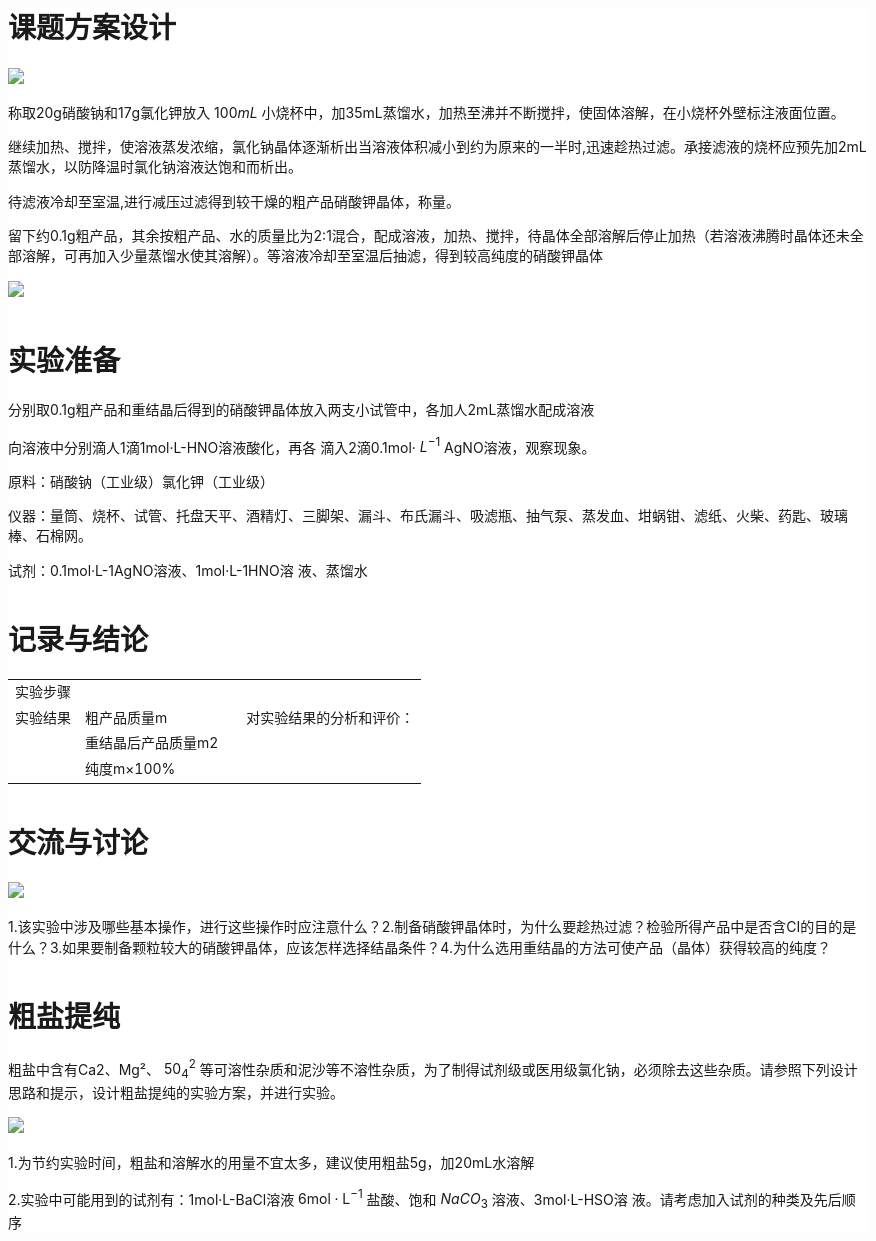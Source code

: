 # 课题方案设计

![](https://cdn-mineru.openxlab.org.cn/extract/dbd05ab0-d8f3-492b-bb92-85089c9fe467/62e0f8bb825f7a61ba0aa17eaca6551781e20c3bd8022fb7bc28e77497900563.jpg)

称取20g硝酸钠和17g氯化钾放入 $1 0 0 m L$ 小烧杯中，加35mL蒸馏水，加热至沸并不断搅拌，使固体溶解，在小烧杯外壁标注液面位置。

继续加热、搅拌，使溶液蒸发浓缩，氯化钠晶体逐渐析出当溶液体积减小到约为原来的一半时,迅速趁热过滤。承接滤液的烧杯应预先加2mL蒸馏水，以防降温时氯化钠溶液达饱和而析出。

待滤液冷却至室温,进行减压过滤得到较干燥的粗产品硝酸钾晶体，称量。

留下约0.1g粗产品，其余按粗产品、水的质量比为2:1混合，配成溶液，加热、搅拌，待晶体全部溶解后停止加热（若溶液沸腾时晶体还未全部溶解，可再加入少量蒸馏水使其溶解）。等溶液冷却至室温后抽滤，得到较高纯度的硝酸钾晶体

![](https://cdn-mineru.openxlab.org.cn/extract/dbd05ab0-d8f3-492b-bb92-85089c9fe467/c3f9c18b9706e0d73a236e3e97f674a5e62531e3281163d05618dbee10c3acdd.jpg)

# 实验准备

分别取0.1g粗产品和重结晶后得到的硝酸钾晶体放入两支小试管中，各加人2mL蒸馏水配成溶液

向溶液中分别滴人1滴1mol·L-HNO溶液酸化，再各 滴入2滴0.1mol· $L ^ { - 1 }$ AgNO溶液，观察现象。

原料：硝酸钠（工业级）氯化钾（工业级）

仪器：量筒、烧杯、试管、托盘天平、酒精灯、三脚架、漏斗、布氏漏斗、吸滤瓶、抽气泵、蒸发血、坩蜗钳、滤纸、火柴、药匙、玻璃棒、石棉网。

试剂：0.1mol·L-1AgNO溶液、1mol·L-1HNO溶 液、蒸馏水

# 记录与结论

<html><body><table><tr><td>实验步骤</td><td colspan="3"></td></tr><tr><td rowspan="3">实验结果</td><td>粗产品质量m</td><td></td><td rowspan="2">对实验结果的分析和评价：</td></tr><tr><td>重结晶后产品质量m2</td><td></td></tr><tr><td>纯度m×100%</td><td></td><td></td></tr></table></body></html>

# 交流与讨论

![](https://cdn-mineru.openxlab.org.cn/extract/dbd05ab0-d8f3-492b-bb92-85089c9fe467/435d24aa7dba6fa5feef226ba68b64e2f17ff5f566f36109fbd8a648e475c400.jpg)

1.该实验中涉及哪些基本操作，进行这些操作时应注意什么？2.制备硝酸钾晶体时，为什么要趁热过滤？检验所得产品中是否含CI的目的是什么？3.如果要制备颗粒较大的硝酸钾晶体，应该怎样选择结晶条件？4.为什么选用重结晶的方法可使产品（晶体）获得较高的纯度？

# 粗盐提纯

粗盐中含有Ca2、Mg²、 $5 0 _ { 4 } ^ { 2 }$ 等可溶性杂质和泥沙等不溶性杂质，为了制得试剂级或医用级氯化钠，必须除去这些杂质。请参照下列设计思路和提示，设计粗盐提纯的实验方案，并进行实验。

![](https://cdn-mineru.openxlab.org.cn/extract/dbd05ab0-d8f3-492b-bb92-85089c9fe467/f1cb41653f5975ad9095609af07627ea043627db5a91926714e0fdb75c88615e.jpg)

1.为节约实验时间，粗盐和溶解水的用量不宜太多，建议使用粗盐5g，加20mL水溶解

2.实验中可能用到的试剂有：1mol·L-BaCl溶液 $6 \mathrm { m o l } \cdot \mathrm { L } ^ { - 1 }$ 盐酸、饱和 $N a C O _ { 3 }$ 溶液、3mol·L-HSO溶 液。请考虑加入试剂的种类及先后顺序
